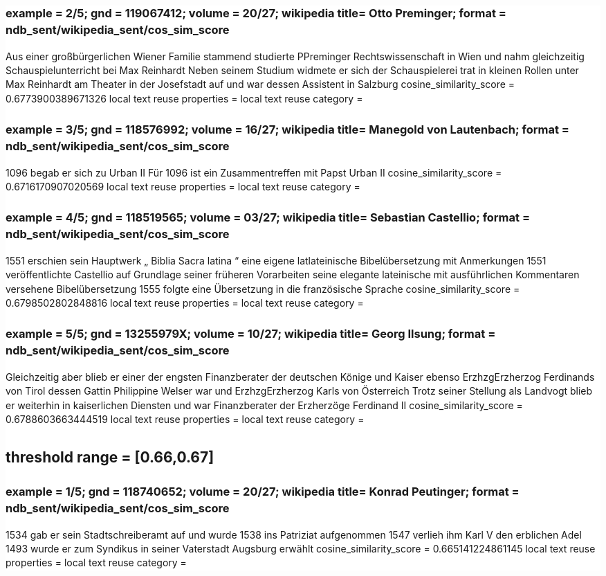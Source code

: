 ### example = 2/5; gnd = 119067412; volume = 20/27; wikipedia title= Otto Preminger; format = ndb_sent/wikipedia_sent/cos_sim_score
Aus einer großbürgerlichen Wiener Familie stammend studierte PPreminger Rechtswissenschaft in Wien und nahm gleichzeitig Schauspielunterricht bei Max Reinhardt
Neben seinem Studium widmete er sich der Schauspielerei trat in kleinen Rollen unter Max Reinhardt am Theater in der Josefstadt auf und war dessen Assistent in Salzburg
cosine_similarity_score = 0.6773900389671326
local text reuse properties = 
local text reuse category = 

### example = 3/5; gnd = 118576992; volume = 16/27; wikipedia title= Manegold von Lautenbach; format = ndb_sent/wikipedia_sent/cos_sim_score
1096 begab er sich zu Urban II
Für 1096 ist ein Zusammentreffen mit Papst Urban II
cosine_similarity_score = 0.6716170907020569
local text reuse properties = 
local text reuse category = 

### example = 4/5; gnd = 118519565; volume = 03/27; wikipedia title= Sebastian Castellio; format = ndb_sent/wikipedia_sent/cos_sim_score
1551 erschien sein Hauptwerk „ Biblia Sacra latina “ eine eigene latlateinische Bibelübersetzung mit Anmerkungen
1551 veröffentlichte Castellio auf Grundlage seiner früheren Vorarbeiten seine elegante lateinische mit ausführlichen Kommentaren versehene Bibelübersetzung 1555 folgte eine Übersetzung in die französische Sprache
cosine_similarity_score = 0.6798502802848816
local text reuse properties = 
local text reuse category = 

### example = 5/5; gnd = 13255979X; volume = 10/27; wikipedia title= Georg Ilsung; format = ndb_sent/wikipedia_sent/cos_sim_score
Gleichzeitig aber blieb er einer der engsten Finanzberater der deutschen Könige und Kaiser ebenso ErzhzgErzherzog Ferdinands von Tirol dessen Gattin Philippine Welser war und ErzhzgErzherzog Karls von Österreich
Trotz seiner Stellung als Landvogt blieb er weiterhin in kaiserlichen Diensten und war Finanzberater der Erzherzöge Ferdinand II
cosine_similarity_score = 0.6788603663444519
local text reuse properties = 
local text reuse category = 



## threshold range = [0.66,0.67] 


### example = 1/5; gnd = 118740652; volume = 20/27; wikipedia title= Konrad Peutinger; format = ndb_sent/wikipedia_sent/cos_sim_score
1534 gab er sein Stadtschreiberamt auf und wurde 1538 ins Patriziat aufgenommen 1547 verlieh ihm Karl V den erblichen Adel
1493 wurde er zum Syndikus in seiner Vaterstadt Augsburg erwählt
cosine_similarity_score = 0.665141224861145
local text reuse properties = 
local text reuse category = 
